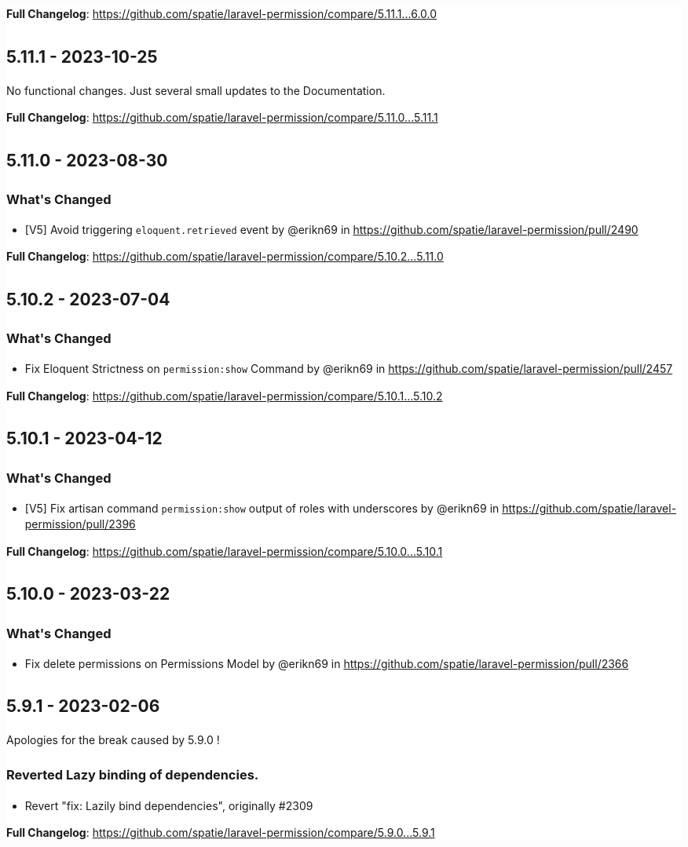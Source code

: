 **Full Changelog**: https://github.com/spatie/laravel-permission/compare/5.11.1...6.0.0

## 5.11.1 - 2023-10-25

No functional changes. Just several small updates to the Documentation.

**Full Changelog**: https://github.com/spatie/laravel-permission/compare/5.11.0...5.11.1

## 5.11.0 - 2023-08-30

### What's Changed

-   [V5] Avoid triggering `eloquent.retrieved` event by @erikn69 in https://github.com/spatie/laravel-permission/pull/2490

**Full Changelog**: https://github.com/spatie/laravel-permission/compare/5.10.2...5.11.0

## 5.10.2 - 2023-07-04

### What's Changed

-   Fix Eloquent Strictness on `permission:show` Command by @erikn69 in https://github.com/spatie/laravel-permission/pull/2457

**Full Changelog**: https://github.com/spatie/laravel-permission/compare/5.10.1...5.10.2

## 5.10.1 - 2023-04-12

### What's Changed

-   [V5] Fix artisan command `permission:show` output of roles with underscores by @erikn69 in https://github.com/spatie/laravel-permission/pull/2396

**Full Changelog**: https://github.com/spatie/laravel-permission/compare/5.10.0...5.10.1

## 5.10.0 - 2023-03-22

### What's Changed

-   Fix delete permissions on Permissions Model by @erikn69 in https://github.com/spatie/laravel-permission/pull/2366

## 5.9.1 - 2023-02-06

Apologies for the break caused by 5.9.0 !

### Reverted Lazy binding of dependencies.

-   Revert "fix: Lazily bind dependencies", originally #2309

**Full Changelog**: https://github.com/spatie/laravel-permission/compare/5.9.0...5.9.1
